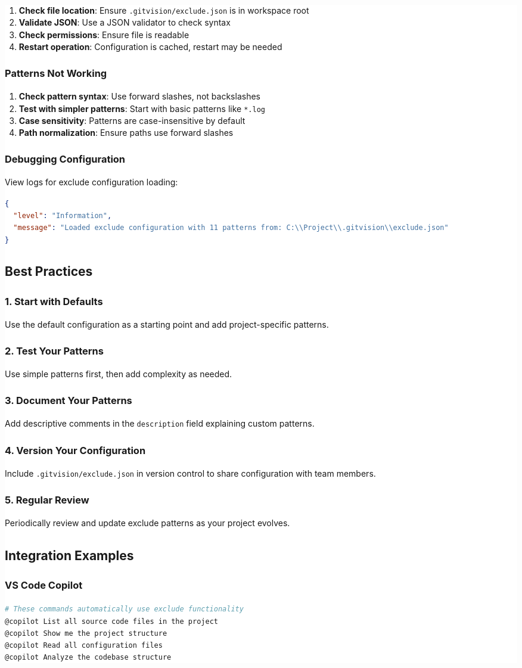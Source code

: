 1. **Check file location**: Ensure `.gitvision/exclude.json` is in workspace root
2. **Validate JSON**: Use a JSON validator to check syntax
3. **Check permissions**: Ensure file is readable
4. **Restart operation**: Configuration is cached, restart may be needed

### Patterns Not Working

1. **Check pattern syntax**: Use forward slashes, not backslashes
2. **Test with simpler patterns**: Start with basic patterns like `*.log`
3. **Case sensitivity**: Patterns are case-insensitive by default
4. **Path normalization**: Ensure paths use forward slashes

### Debugging Configuration

View logs for exclude configuration loading:

```json
{
  "level": "Information",
  "message": "Loaded exclude configuration with 11 patterns from: C:\\Project\\.gitvision\\exclude.json"
}
```

## Best Practices

### 1. Start with Defaults

Use the default configuration as a starting point and add project-specific patterns.

### 2. Test Your Patterns

Use simple patterns first, then add complexity as needed.

### 3. Document Your Patterns

Add descriptive comments in the `description` field explaining custom patterns.

### 4. Version Your Configuration

Include `.gitvision/exclude.json` in version control to share configuration with team members.

### 5. Regular Review

Periodically review and update exclude patterns as your project evolves.

## Integration Examples

### VS Code Copilot

```bash
# These commands automatically use exclude functionality
@copilot List all source code files in the project
@copilot Show me the project structure
@copilot Read all configuration files
@copilot Analyze the codebase structure
```
